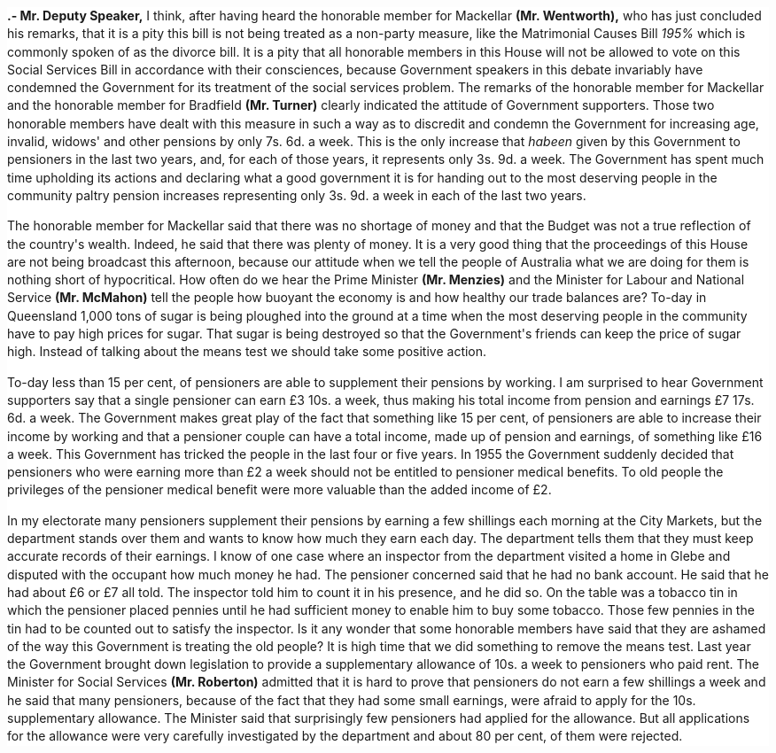  **.- Mr. Deputy Speaker,** I think, after having heard the honorable member for Mackellar  **(Mr. Wentworth),**  who has just concluded his remarks, that it is a pity this bill is not being treated as a non-party measure, like the Matrimonial Causes Bill  *195%*  which is commonly spoken of as the divorce bill. lt is a pity that all honorable members in this House will not be allowed to vote on this Social Services Bill in accordance with their consciences, because Government speakers in this debate invariably have condemned the Government for its treatment of the social services problem. The remarks of the honorable member for Mackellar and the honorable member for Bradfield  **(Mr. Turner)**  clearly indicated the attitude of Government supporters. Those two honorable members have dealt with this measure in such a way as to discredit and condemn the Government for increasing age, invalid, widows' and other pensions by only 7s. 6d. a week. This is the only increase that  *habeen*  given by this Government to pensioners in the last two years, and, for each of those years, it represents only 3s. 9d. a week. The Government has spent much time upholding its actions and declaring what a good government it is for handing out to the most deserving people in the community paltry pension increases representing only 3s. 9d. a week in each of the last two years. 

The honorable member for Mackellar said that there was no shortage of money and that the Budget was not a true reflection of the country's wealth. Indeed, he said that there was plenty of money. It is a very good thing that the proceedings of this House are not being broadcast this afternoon, because our attitude when we tell the people of Australia what we are doing for them is nothing short of hypocritical. How often do we hear the Prime Minister  **(Mr. Menzies)**  and the Minister for Labour and National Service  **(Mr. McMahon)**  tell the people how buoyant the economy is and how healthy our trade balances are? To-day in Queensland 1,000 tons of sugar is being ploughed into the ground at a time when the most deserving people in the community have to pay high prices for sugar. That sugar is being destroyed so that the Government's friends can keep the price of sugar high. Instead of talking about the means test we should take some positive action. 

To-day less than 15 per cent, of pensioners are able to supplement their pensions by working. I am surprised to hear Government supporters say that a single pensioner can earn £3 10s. a week, thus making his total income from pension and earnings £7 17s. 6d. a week. The Government makes great play of the fact that something like 15 per cent, of pensioners are able to increase their income by working and that a pensioner couple can have a total income, made up of pension and earnings, of something like £16 a week. This Government has tricked the people in the last four or five years. In 1955 the Government suddenly decided that pensioners who were earning more than £2 a week should not be entitled to pensioner medical benefits. To old people the privileges of the pensioner medical benefit were more valuable than the added income of £2. 

In my electorate many pensioners supplement their pensions by earning a few shillings each morning at the City Markets, but the department stands over them and wants to know how much they earn each day. The department tells them that they must keep accurate records of their earnings. I know of one case where an inspector from the department visited a home in Glebe and disputed with the occupant how much money he had. The pensioner concerned said that he had no bank account. He said that he had about £6 or £7 all told. The inspector told him to count it in his presence, and he did so. On the table was a tobacco tin in which the pensioner placed pennies until he had sufficient money to enable him to buy some tobacco. Those few pennies in the tin had to be counted out to satisfy the inspector. Is it any wonder that some honorable members have said that they are ashamed of the way this Government is treating the old people? It is high time that we did something to remove the means test. Last year the Government brought down legislation to provide a supplementary allowance of 10s. a week to pensioners who paid rent. The Minister for Social Services  **(Mr. Roberton)**  admitted that it is hard to prove that pensioners do not earn a few shillings a week and he said that many pensioners, because of the fact that they had some small earnings, were afraid to apply for the 10s. supplementary allowance. The Minister said that surprisingly few pensioners had applied for the allowance. But all applications for the allowance were very carefully investigated by the department and about 80 per cent, of them were rejected. 
